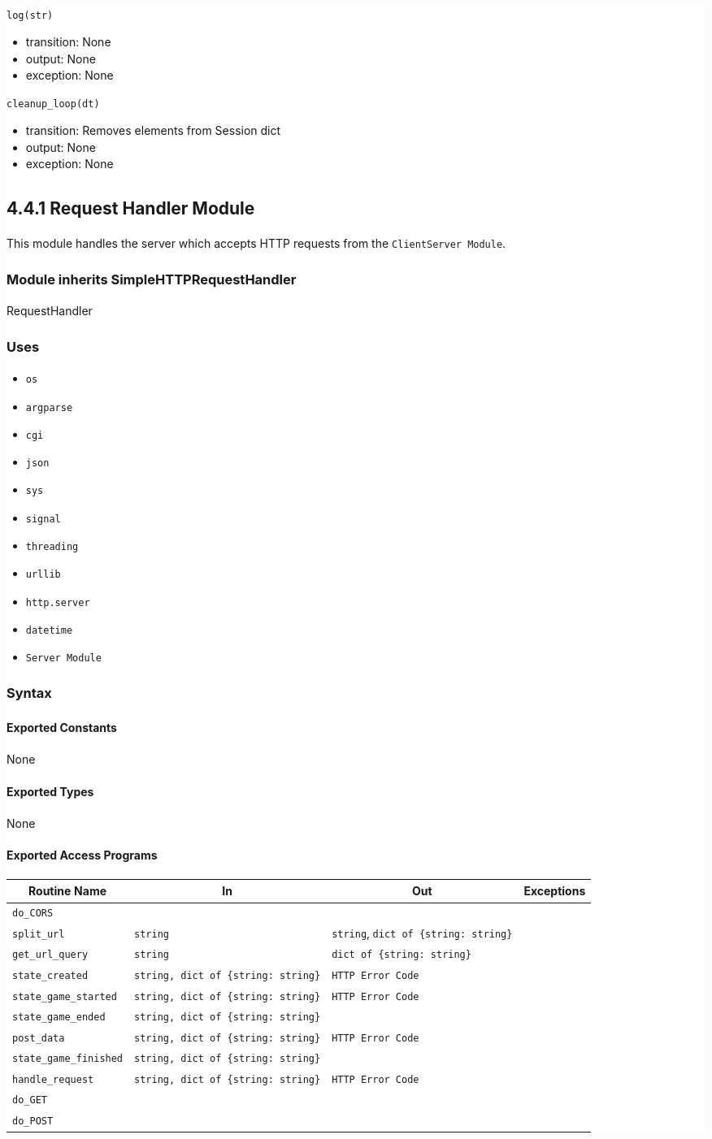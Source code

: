 `log(str)`
* transition: None
* output: None
* exception: None

`cleanup_loop(dt)`
* transition: Removes elements from Session dict
* output: None
* exception: None

## 4.4.1 Request Handler Module

This module handles the server which accepts HTTP requests from the `ClientServer Module`.

### Module inherits SimpleHTTPRequestHandler
RequestHandler 

### Uses
* `os`
* `argparse`
* `cgi`
* `json`
* `sys`
* `signal`
* `threading`
* `urllib`
* `http.server`
* `datetime`

* `Server Module`

### Syntax

#### __Exported Constants__
None

#### __Exported Types__
None

#### __Exported Access Programs__
|Routine Name|In |Out |Exceptions |
|---|---|---|---|
|`do_CORS`||||
|`split_url`|`string`|`string`, `dict of {string: string}`||
|`get_url_query`|`string`|`dict of {string: string}`||
|`state_created`|`string, dict of {string: string}`|`HTTP Error Code`|
|`state_game_started`|`string, dict of {string: string}`|`HTTP Error Code`|
|`state_game_ended`|`string, dict of {string: string}`||
|`post_data`|`string, dict of {string: string}`|`HTTP Error Code`|
|`state_game_finished`|`string, dict of {string: string}`||
|`handle_request`|`string, dict of {string: string}`|`HTTP Error Code`|
|`do_GET`||||
|`do_POST`||||
